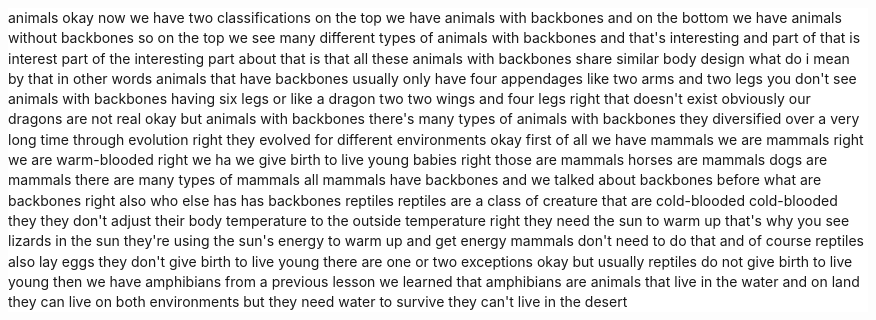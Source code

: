 animals okay
now we have two classifications on the
top we have
animals with backbones and on the bottom
we have
animals without backbones so on the top
we see
many different types of animals with
backbones
and that's interesting and part of that
is interest
part of the interesting part about that
is that all these animals with backbones
share similar body design
what do i mean by that in other words
animals
that have backbones usually only have
four appendages like two arms and two
legs
you don't see animals with backbones
having six legs or like a dragon
two two wings and four legs right
that doesn't exist obviously our dragons
are not real
okay but animals with backbones there's
many types of animals with backbones
they diversified over a very long time
through evolution right they evolved
for different environments okay first of
all we have mammals
we are mammals right we are warm-blooded
right we ha we give birth to live
young babies right those are mammals
horses are mammals
dogs are mammals there are many types of
mammals
all mammals have backbones and we talked
about backbones before
what are backbones right also
who else has has backbones reptiles
reptiles are a class of creature
that are cold-blooded cold-blooded they
they don't adjust their body temperature
to the
outside temperature right they need the
sun to warm up that's why you see
lizards in the sun
they're using the sun's energy to warm
up and get energy
mammals don't need to do that and of
course reptiles also lay eggs they don't
give
birth to live young there are
one or two exceptions okay but usually
reptiles do not give
birth to live young then we have
amphibians
from a previous lesson we learned that
amphibians
are animals that live in the water and
on land
they can live on both environments but
they need water
to survive they can't live in the desert